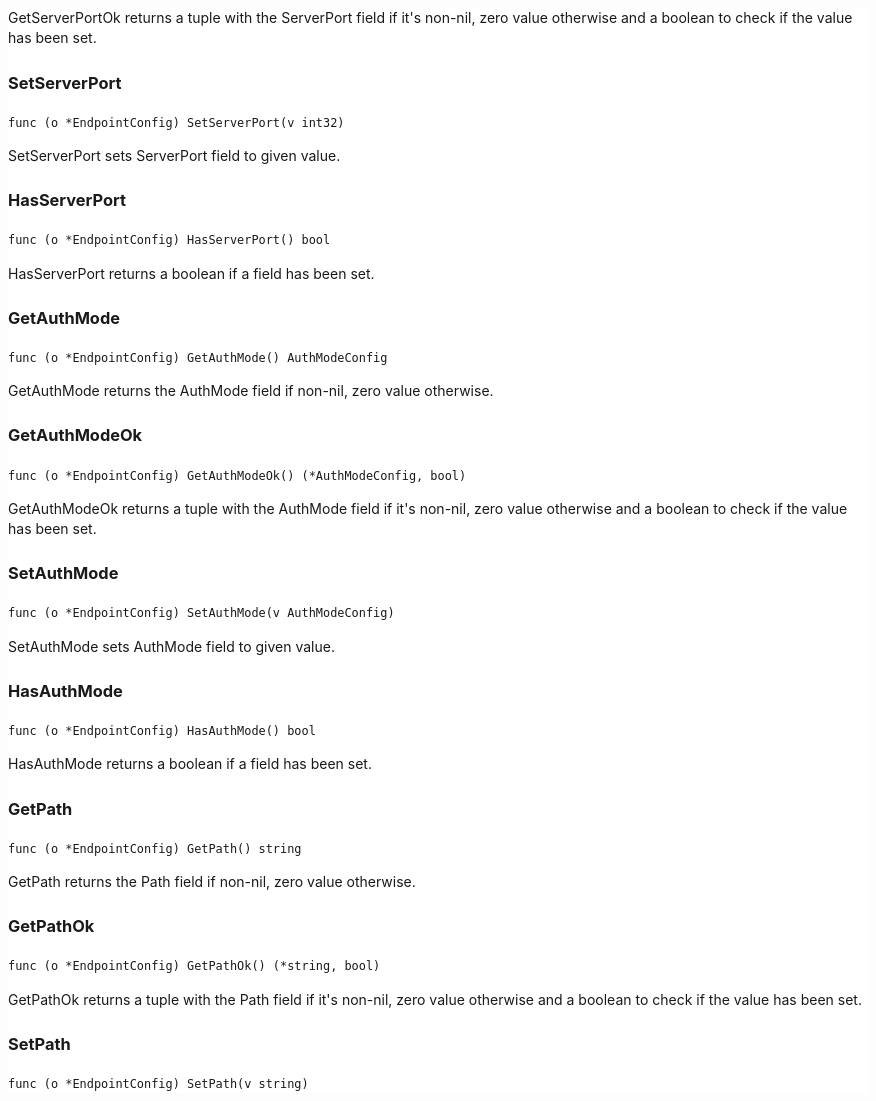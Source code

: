 GetServerPortOk returns a tuple with the ServerPort field if it's non-nil, zero value otherwise
and a boolean to check if the value has been set.

### SetServerPort

`func (o *EndpointConfig) SetServerPort(v int32)`

SetServerPort sets ServerPort field to given value.

### HasServerPort

`func (o *EndpointConfig) HasServerPort() bool`

HasServerPort returns a boolean if a field has been set.

### GetAuthMode

`func (o *EndpointConfig) GetAuthMode() AuthModeConfig`

GetAuthMode returns the AuthMode field if non-nil, zero value otherwise.

### GetAuthModeOk

`func (o *EndpointConfig) GetAuthModeOk() (*AuthModeConfig, bool)`

GetAuthModeOk returns a tuple with the AuthMode field if it's non-nil, zero value otherwise
and a boolean to check if the value has been set.

### SetAuthMode

`func (o *EndpointConfig) SetAuthMode(v AuthModeConfig)`

SetAuthMode sets AuthMode field to given value.

### HasAuthMode

`func (o *EndpointConfig) HasAuthMode() bool`

HasAuthMode returns a boolean if a field has been set.

### GetPath

`func (o *EndpointConfig) GetPath() string`

GetPath returns the Path field if non-nil, zero value otherwise.

### GetPathOk

`func (o *EndpointConfig) GetPathOk() (*string, bool)`

GetPathOk returns a tuple with the Path field if it's non-nil, zero value otherwise
and a boolean to check if the value has been set.

### SetPath

`func (o *EndpointConfig) SetPath(v string)`
